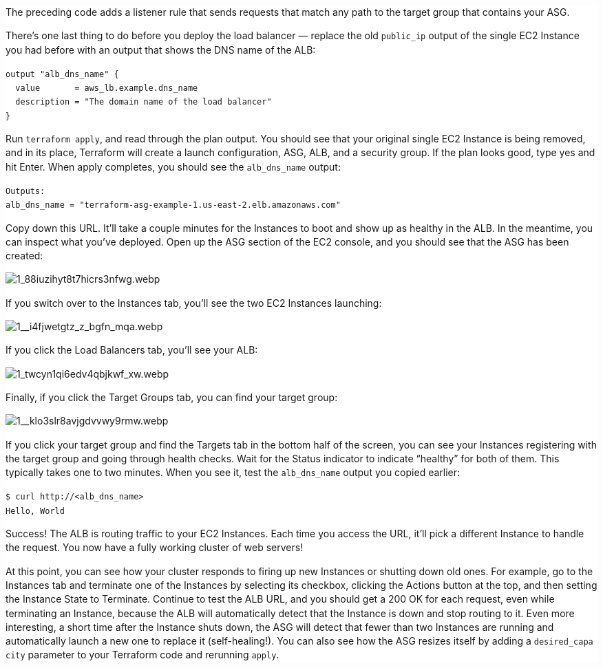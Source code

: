 The preceding code adds a listener rule that sends requests that match any path to the target group that contains your ASG.

There’s one last thing to do before you deploy the load balancer — replace the old `public_ip` output of the single EC2 Instance you had before with an output that shows the DNS name of the ALB:

```
output "alb_dns_name" {
  value       = aws_lb.example.dns_name
  description = "The domain name of the load balancer"
}
```

Run `terraform apply`, and read through the plan output. You should see that your original single EC2 Instance is being removed, and in its place, Terraform will create a launch configuration, ASG, ALB, and a security group. If the plan looks good, type yes and hit Enter. When apply completes, you should see the `alb_dns_name` output:

```
Outputs:
alb_dns_name = "terraform-asg-example-1.us-east-2.elb.amazonaws.com"
```

Copy down this URL. It’ll take a couple minutes for the Instances to boot and show up as healthy in the ALB. In the meantime, you can inspect what you’ve deployed. Open up the ASG section of the EC2 console, and you should see that the ASG has been created:

![1_88iuzihyt8t7hicrs3nfwg.webp](/assets/img/apps/terraform/1_88iuzihyt8t7hicrs3nfwg.webp)

If you switch over to the Instances tab, you’ll see the two EC2 Instances launching:

![1__i4fjwetgtz_z_bgfn_mqa.webp](/assets/img/apps/terraform/1__i4fjwetgtz_z_bgfn_mqa.webp)

If you click the Load Balancers tab, you’ll see your ALB:

![1_twcyn1qi6edv4qbjkwf_xw.webp](/assets/img/apps/terraform/1_twcyn1qi6edv4qbjkwf_xw.webp)

Finally, if you click the Target Groups tab, you can find your target group:

![1__klo3slr8avjgdvvwy9rmw.webp](/assets/img/apps/terraform/1__klo3slr8avjgdvvwy9rmw.webp)

If you click your target group and find the Targets tab in the bottom half of the screen, you can see your Instances registering with the target group and going through health checks. Wait for the Status indicator to indicate “healthy” for both of them. This typically takes one to two minutes. When you see it, test the `alb_dns_name` output you copied earlier:

```
$ curl http://<alb_dns_name>
Hello, World
```

Success! The ALB is routing traffic to your EC2 Instances. Each time you access the URL, it’ll pick a different Instance to handle the request. You now have a fully working cluster of web servers!

At this point, you can see how your cluster responds to firing up new Instances or shutting down old ones. For example, go to the Instances tab and terminate one of the Instances by selecting its checkbox, clicking the Actions button at the top, and then setting the Instance State to Terminate. Continue to test the ALB URL, and you should get a 200 OK for each request, even while terminating an Instance, because the ALB will automatically detect that the Instance is down and stop routing to it. Even more interesting, a short time after the Instance shuts down, the ASG will detect that fewer than two Instances are running and automatically launch a new one to replace it (self-healing!). You can also see how the ASG resizes itself by adding a `desired_capacity` parameter to your Terraform code and rerunning `apply`.
